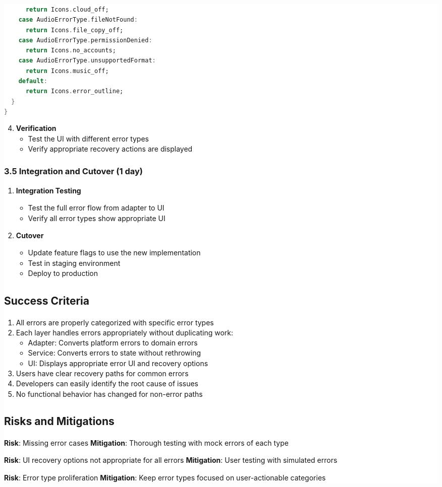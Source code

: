 ```dart
      return Icons.cloud_off;
    case AudioErrorType.fileNotFound:
      return Icons.file_copy_off;
    case AudioErrorType.permissionDenied:
      return Icons.no_accounts;
    case AudioErrorType.unsupportedFormat:
      return Icons.music_off;
    default:
      return Icons.error_outline;
  }
}
```

4. **Verification**
   - Test the UI with different error types
   - Verify appropriate recovery actions are displayed

### 3.5 Integration and Cutover (1 day)

1. **Integration Testing**
   - Test the full error flow from adapter to UI
   - Verify all error types show appropriate UI

2. **Cutover**
   - Update feature flags to use the new implementation
   - Test in staging environment
   - Deploy to production

## Success Criteria

1. All errors are properly categorized with specific error types
2. Each layer handles errors appropriately without duplicating work:
   - Adapter: Converts platform errors to domain errors
   - Service: Converts errors to state without rethrowing
   - UI: Displays appropriate error UI and recovery options
3. Users have clear recovery paths for common errors
4. Developers can easily identify the root cause of issues
5. No functional behavior has changed for non-error paths

## Risks and Mitigations

**Risk**: Missing error cases
**Mitigation**: Thorough testing with mock errors of each type

**Risk**: UI recovery options not appropriate for all errors
**Mitigation**: User testing with simulated errors

**Risk**: Error type proliferation
**Mitigation**: Keep error types focused on user-actionable categories 